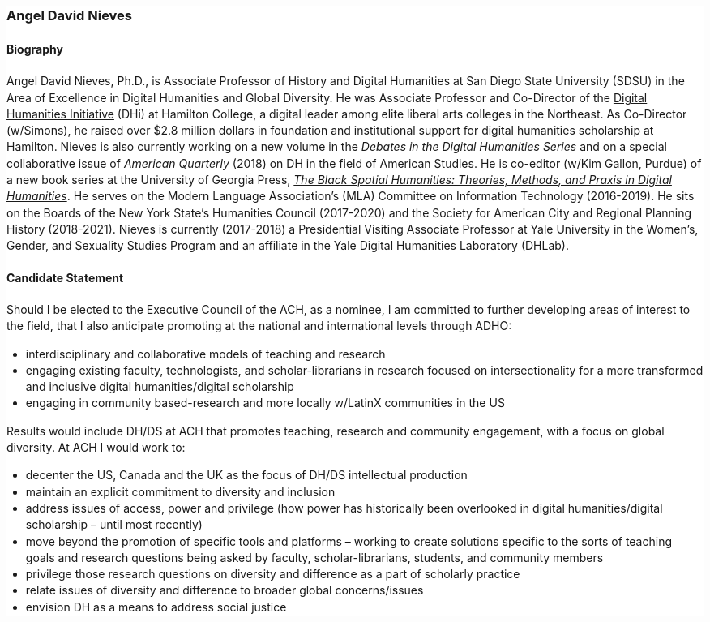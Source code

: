 ### Angel David Nieves

#### Biography

Angel David Nieves, Ph.D., is Associate Professor of History and Digital Humanities at San Diego State University (SDSU) in the Area of Excellence in Digital Humanities and Global Diversity. He was Associate Professor and Co-Director of the [Digital Humanities Initiative](http://dhinitiative.org) (DHi) at Hamilton College, a digital leader among elite liberal arts colleges in the Northeast. As Co-Director (w/Simons), he raised over $2.8 million dollars in foundation and institutional support for digital humanities scholarship at Hamilton. Nieves is also currently working on a new volume in the [*Debates in the Digital Humanities Series*](http://dhdebates.gc.cuny.edu/cfps/cfp_2016_infrastructures) and on a special collaborative issue of [*American Quarterly*](https://americanquarterly.org/submit/cfp.html) (2018) on DH in the field of American Studies. He is co-editor (w/Kim Gallon, Purdue) of a new book series at the University of Georgia Press, [*The Black Spatial Humanities: Theories, Methods, and Praxis in Digital Humanities*](http://nehspaceandplaceblstinstitute.org/). He serves on the Modern Language Association’s (MLA) Committee on Information Technology (2016-2019). He sits on the Boards of the New York State’s Humanities Council (2017-2020) and the Society for American City and Regional Planning History (2018-2021). Nieves is currently (2017-2018) a Presidential Visiting Associate Professor at Yale University in the Women’s, Gender, and Sexuality Studies Program and an affiliate in the Yale Digital Humanities Laboratory (DHLab).

#### Candidate Statement

Should I be elected to the Executive Council of the ACH, as a nominee, I am committed to further developing areas of interest to the field, that I also anticipate promoting at the national and international levels through ADHO:

- interdisciplinary and collaborative models of teaching and research
- engaging existing faculty, technologists, and scholar-librarians in research focused on intersectionality for a more transformed and inclusive digital humanities/digital scholarship
- engaging in community based-research and more locally w/LatinX communities in the US

Results would include DH/DS at ACH that promotes teaching, research and community engagement, with a focus on global diversity. At ACH I would work to:

- decenter the US, Canada and the UK as the focus of DH/DS intellectual production
- maintain an explicit commitment to diversity and inclusion
- address issues of access, power and privilege (how power has historically been overlooked in digital humanities/digital scholarship – until most recently)
- move beyond the promotion of specific tools and platforms – working to create solutions specific to the sorts of teaching goals and research questions being asked by faculty, scholar-librarians, students, and community members
- privilege those research questions on diversity and difference as a part of scholarly practice
- relate issues of diversity and difference to broader global concerns/issues
- envision DH as a means to address social justice
